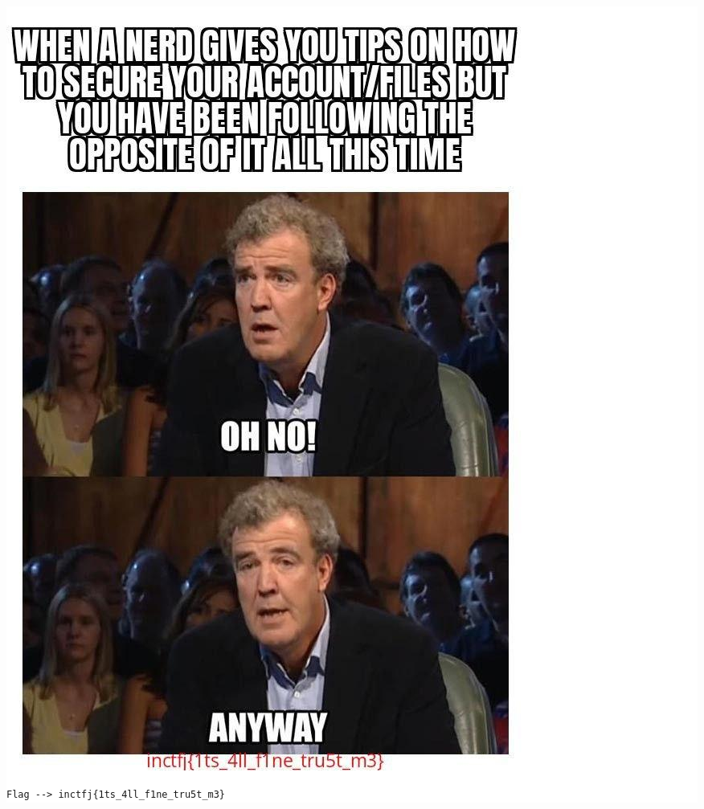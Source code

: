 ![Bi0s](https://github.com/a3X3k/Training/blob/main/Forensics/Assets/17.jpeg?raw=true)

```
Flag --> inctfj{1ts_4ll_f1ne_tru5t_m3}
```
